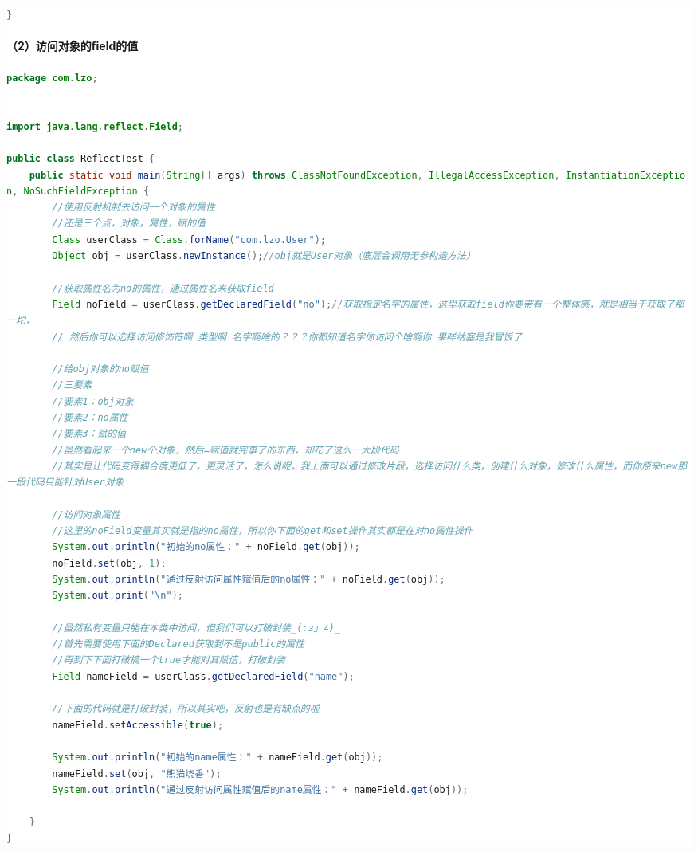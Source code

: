 ```java
}
```

#### （2）访问对象的field的值

```java
package com.lzo;


import java.lang.reflect.Field;

public class ReflectTest {
    public static void main(String[] args) throws ClassNotFoundException, IllegalAccessException, InstantiationException, NoSuchFieldException {
        //使用反射机制去访问一个对象的属性
        //还是三个点，对象，属性，赋的值
        Class userClass = Class.forName("com.lzo.User");
        Object obj = userClass.newInstance();//obj就是User对象（底层会调用无参构造方法）

        //获取属性名为no的属性，通过属性名来获取field
        Field noField = userClass.getDeclaredField("no");//获取指定名字的属性，这里获取field你要带有一个整体感，就是相当于获取了那一坨，
        // 然后你可以选择访问修饰符啊 类型啊 名字啊啥的？？？你都知道名字你访问个啥啊你 果咩纳塞是我冒饭了

        //给obj对象的no赋值
        //三要素
        //要素1：obj对象
        //要素2：no属性
        //要素3：赋的值
        //虽然看起来一个new个对象，然后=赋值就完事了的东西，却花了这么一大段代码
        //其实是让代码变得耦合度更低了，更灵活了，怎么说呢，我上面可以通过修改片段，选择访问什么类，创建什么对象，修改什么属性，而你原来new那一段代码只能针对User对象

        //访问对象属性
        //这里的noField变量其实就是指的no属性，所以你下面的get和set操作其实都是在对no属性操作
        System.out.println("初始的no属性：" + noField.get(obj));
        noField.set(obj, 1);
        System.out.println("通过反射访问属性赋值后的no属性：" + noField.get(obj));
        System.out.print("\n");

        //虽然私有变量只能在本类中访问，但我们可以打破封装_(:з」∠)_
        //首先需要使用下面的Declared获取到不是public的属性
        //再到下下面打破搞一个true才能对其赋值，打破封装
        Field nameField = userClass.getDeclaredField("name");

        //下面的代码就是打破封装，所以其实吧，反射也是有缺点的啦
        nameField.setAccessible(true);

        System.out.println("初始的name属性：" + nameField.get(obj));
        nameField.set(obj, "熊猫烧香");
        System.out.println("通过反射访问属性赋值后的name属性：" + nameField.get(obj));

    }
}
```
